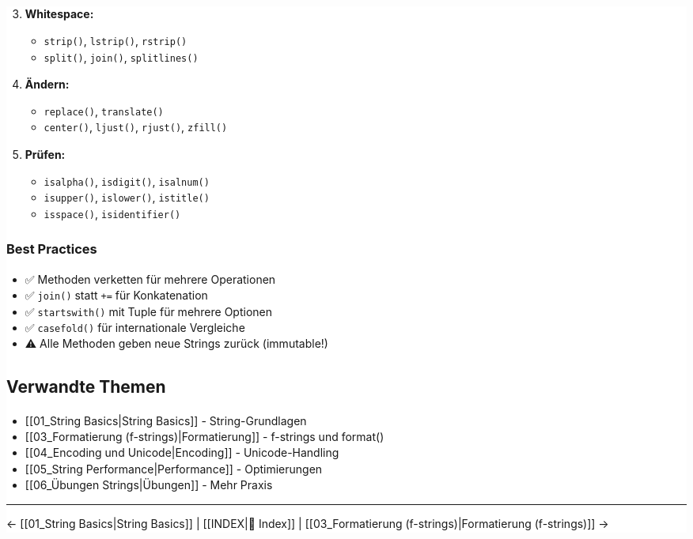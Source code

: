 3. **Whitespace:**
   - `strip()`, `lstrip()`, `rstrip()`
   - `split()`, `join()`, `splitlines()`

4. **Ändern:**
   - `replace()`, `translate()`
   - `center()`, `ljust()`, `rjust()`, `zfill()`

5. **Prüfen:**
   - `isalpha()`, `isdigit()`, `isalnum()`
   - `isupper()`, `islower()`, `istitle()`
   - `isspace()`, `isidentifier()`

### Best Practices

- ✅ Methoden verketten für mehrere Operationen
- ✅ `join()` statt `+=` für Konkatenation
- ✅ `startswith()` mit Tuple für mehrere Optionen
- ✅ `casefold()` für internationale Vergleiche
- ⚠️ Alle Methoden geben neue Strings zurück (immutable!)

## Verwandte Themen

- [[01_String Basics|String Basics]] - String-Grundlagen
- [[03_Formatierung (f-strings)|Formatierung]] - f-strings und format()
- [[04_Encoding und Unicode|Encoding]] - Unicode-Handling
- [[05_String Performance|Performance]] - Optimierungen
- [[06_Übungen Strings|Übungen]] - Mehr Praxis

---

← [[01_String Basics|String Basics]] | [[INDEX|📑 Index]] | [[03_Formatierung (f-strings)|Formatierung (f-strings)]] →